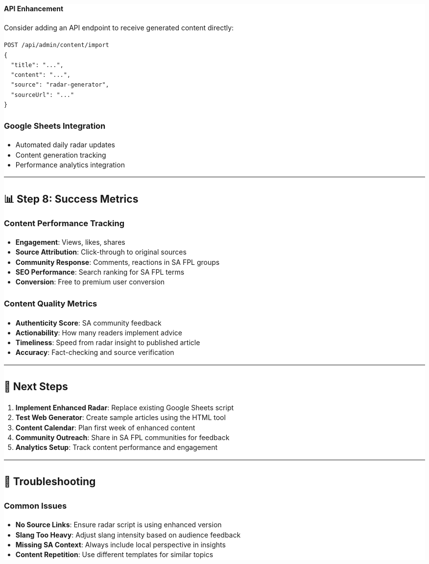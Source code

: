 #### API Enhancement
Consider adding an API endpoint to receive generated content directly:
```
POST /api/admin/content/import
{
  "title": "...",
  "content": "...",
  "source": "radar-generator",
  "sourceUrl": "..."
}
```

### Google Sheets Integration
- Automated daily radar updates
- Content generation tracking
- Performance analytics integration

---

## 📊 Step 8: Success Metrics

### Content Performance Tracking
- **Engagement**: Views, likes, shares
- **Source Attribution**: Click-through to original sources  
- **Community Response**: Comments, reactions in SA FPL groups
- **SEO Performance**: Search ranking for SA FPL terms
- **Conversion**: Free to premium user conversion

### Content Quality Metrics
- **Authenticity Score**: SA community feedback
- **Actionability**: How many readers implement advice
- **Timeliness**: Speed from radar insight to published article
- **Accuracy**: Fact-checking and source verification

---

## 🎯 Next Steps

1. **Implement Enhanced Radar**: Replace existing Google Sheets script
2. **Test Web Generator**: Create sample articles using the HTML tool
3. **Content Calendar**: Plan first week of enhanced content
4. **Community Outreach**: Share in SA FPL communities for feedback
5. **Analytics Setup**: Track content performance and engagement

---

## 🔧 Troubleshooting

### Common Issues
- **No Source Links**: Ensure radar script is using enhanced version
- **Slang Too Heavy**: Adjust slang intensity based on audience feedback  
- **Missing SA Context**: Always include local perspective in insights
- **Content Repetition**: Use different templates for similar topics
